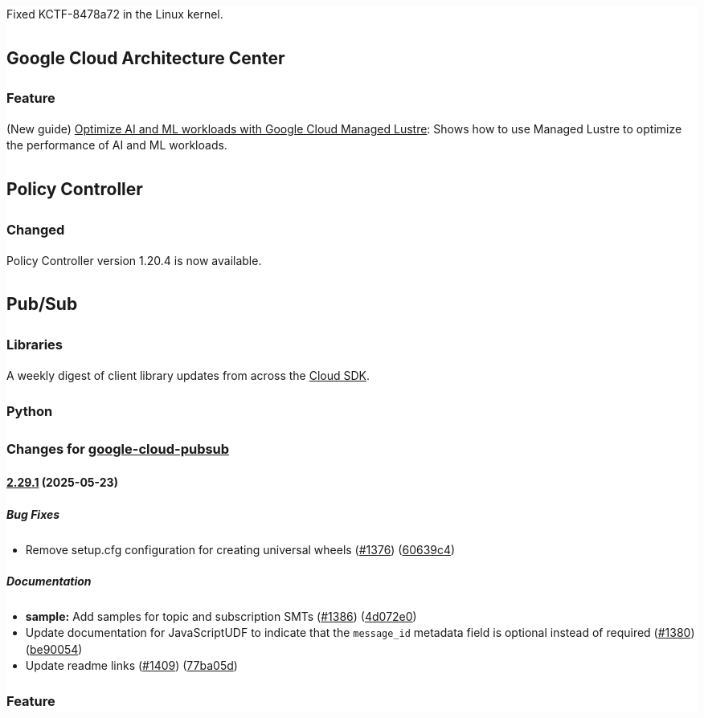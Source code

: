 Fixed KCTF-8478a72 in the Linux kernel.

Google Cloud Architecture Center
--------------------------------

### Feature

(New guide) [Optimize AI and ML workloads with Google Cloud Managed Lustre](https://cloud.google.com/architecture/optimize-ai-ml-workloads-managed-lustre): Shows how to use Managed Lustre to optimize the performance of AI and ML workloads.

Policy Controller
-----------------

### Changed

Policy Controller version 1.20.4 is now available.

Pub/Sub
-------

### Libraries

A weekly digest of client library updates from across the [Cloud SDK](https://cloud.google.com/sdk).

### Python

### Changes for [google-cloud-pubsub](https://github.com/googleapis/python-pubsub)

#### [2.29.1](https://github.com/googleapis/python-pubsub/compare/v2.29.0...v2.29.1) (2025-05-23)

##### Bug Fixes

* Remove setup.cfg configuration for creating universal wheels ([#1376](https://github.com/googleapis/python-pubsub/issues/1376)) ([60639c4](https://github.com/googleapis/python-pubsub/commit/60639c4928105ae8a72c8e37b1f48f75cc2ffcc3))

##### Documentation

* **sample:** Add samples for topic and subscription SMTs ([#1386](https://github.com/googleapis/python-pubsub/issues/1386)) ([4d072e0](https://github.com/googleapis/python-pubsub/commit/4d072e088b59f692dc3d59c3197a2993c125917e))
* Update documentation for JavaScriptUDF to indicate that the `message_id` metadata field is optional instead of required ([#1380](https://github.com/googleapis/python-pubsub/issues/1380)) ([be90054](https://github.com/googleapis/python-pubsub/commit/be9005412fea06bea917c8b6861546b7e6c62a1e))
* Update readme links ([#1409](https://github.com/googleapis/python-pubsub/issues/1409)) ([77ba05d](https://github.com/googleapis/python-pubsub/commit/77ba05d4ba5b84a25c1a07c5397bbc184fa6041d))

### Feature

